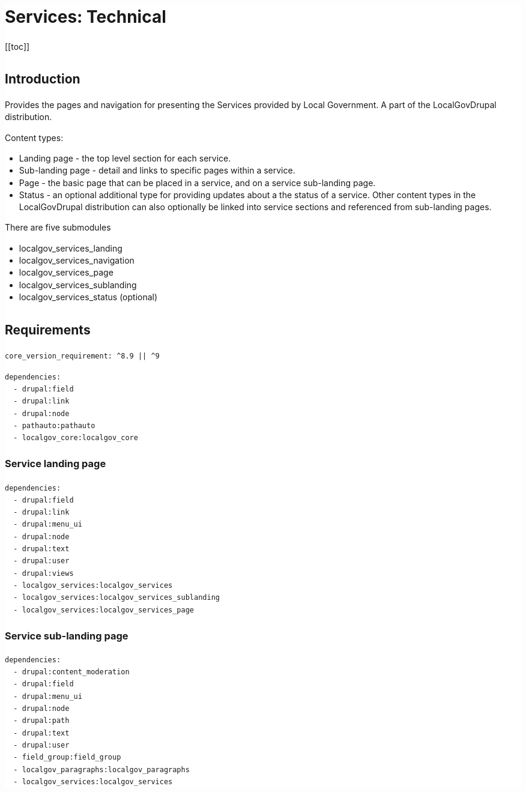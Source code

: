 # Services: Technical

[[toc]]

## Introduction
Provides the pages and navigation for presenting the Services provided by Local Government. A part of the LocalGovDrupal distribution.

Content types:

* Landing page - the top level section for each service.
* Sub-landing page - detail and links to specific pages within a service.
* Page - the basic page that can be placed in a service, and on a service sub-landing page.
* Status - an optional additional type for providing updates about a the status of a service.
Other content types in the LocalGovDrupal distribution can also optionally be linked into service sections and referenced from sub-landing pages.

There are five submodules
- localgov_services_landing
- localgov_services_navigation
- localgov_services_page
- localgov_services_sublanding
- localgov_services_status (optional)


## Requirements
`core_version_requirement: ^8.9 || ^9`
```
dependencies:
  - drupal:field
  - drupal:link
  - drupal:node
  - pathauto:pathauto
  - localgov_core:localgov_core
  ```

### Service landing page
```
dependencies:
  - drupal:field
  - drupal:link
  - drupal:menu_ui
  - drupal:node
  - drupal:text
  - drupal:user
  - drupal:views
  - localgov_services:localgov_services
  - localgov_services:localgov_services_sublanding
  - localgov_services:localgov_services_page
  ```
### Service sub-landing page
```
dependencies:
  - drupal:content_moderation
  - drupal:field
  - drupal:menu_ui
  - drupal:node
  - drupal:path
  - drupal:text
  - drupal:user
  - field_group:field_group
  - localgov_paragraphs:localgov_paragraphs
  - localgov_services:localgov_services
```